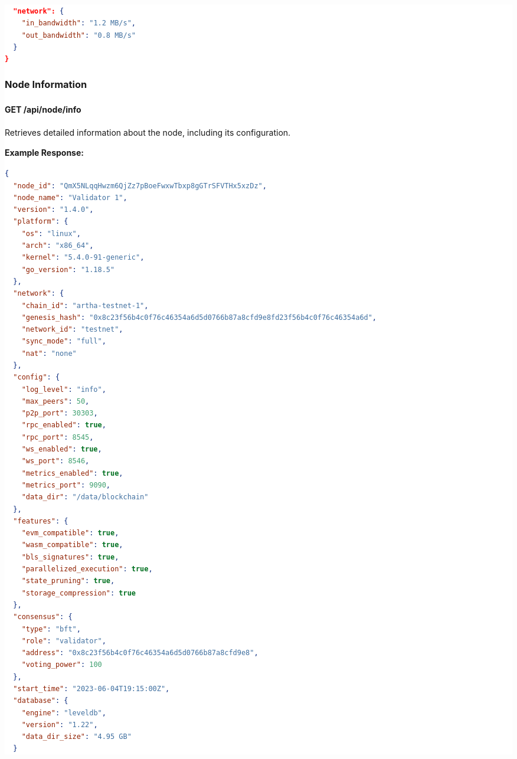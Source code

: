 ```json
  "network": {
    "in_bandwidth": "1.2 MB/s",
    "out_bandwidth": "0.8 MB/s"
  }
}
```

### Node Information

#### GET /api/node/info

Retrieves detailed information about the node, including its configuration.

**Example Response:**
```json
{
  "node_id": "QmX5NLqqHwzm6QjZz7pBoeFwxwTbxp8gGTrSFVTHx5xzDz",
  "node_name": "Validator 1",
  "version": "1.4.0",
  "platform": {
    "os": "linux",
    "arch": "x86_64",
    "kernel": "5.4.0-91-generic",
    "go_version": "1.18.5"
  },
  "network": {
    "chain_id": "artha-testnet-1",
    "genesis_hash": "0x8c23f56b4c0f76c46354a6d5d0766b87a8cfd9e8fd23f56b4c0f76c46354a6d",
    "network_id": "testnet",
    "sync_mode": "full",
    "nat": "none"
  },
  "config": {
    "log_level": "info",
    "max_peers": 50,
    "p2p_port": 30303,
    "rpc_enabled": true,
    "rpc_port": 8545,
    "ws_enabled": true,
    "ws_port": 8546,
    "metrics_enabled": true,
    "metrics_port": 9090,
    "data_dir": "/data/blockchain"
  },
  "features": {
    "evm_compatible": true,
    "wasm_compatible": true,
    "bls_signatures": true,
    "parallelized_execution": true,
    "state_pruning": true,
    "storage_compression": true
  },
  "consensus": {
    "type": "bft",
    "role": "validator",
    "address": "0x8c23f56b4c0f76c46354a6d5d0766b87a8cfd9e8",
    "voting_power": 100
  },
  "start_time": "2023-06-04T19:15:00Z",
  "database": {
    "engine": "leveldb",
    "version": "1.22",
    "data_dir_size": "4.95 GB"
  }
```